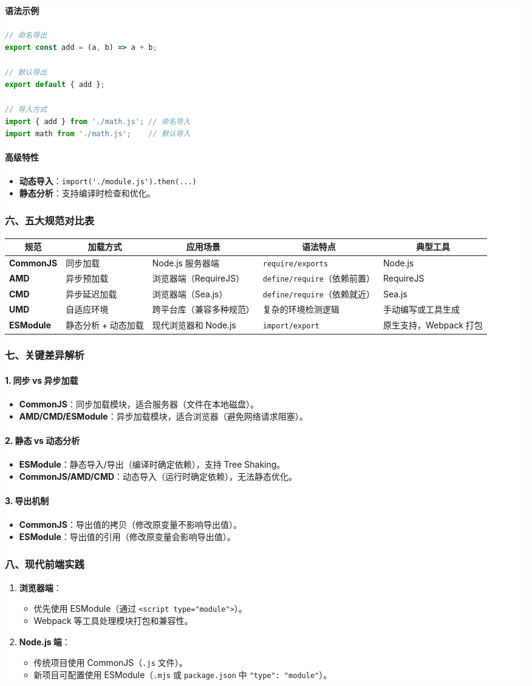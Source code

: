 #### **语法示例**
```javascript
// 命名导出
export const add = (a, b) => a + b;

// 默认导出
export default { add };

// 导入方式
import { add } from './math.js'; // 命名导入
import math from './math.js';    // 默认导入
```

#### **高级特性**
- **动态导入**：`import('./module.js').then(...)`
- **静态分析**：支持编译时检查和优化。


### **六、五大规范对比表**
| **规范**      | **加载方式**       | **应用场景**                | **语法特点**                  | **典型工具**               |
|---------------|--------------------|-----------------------------|-----------------------------|--------------------------|
| **CommonJS**  | 同步加载           | Node.js 服务器端             | `require/exports`           | Node.js                  |
| **AMD**       | 异步预加载         | 浏览器端（RequireJS）        | `define/require`（依赖前置） | RequireJS                |
| **CMD**       | 异步延迟加载       | 浏览器端（Sea.js）           | `define/require`（依赖就近） | Sea.js                   |
| **UMD**       | 自适应环境         | 跨平台库（兼容多种规范）      | 复杂的环境检测逻辑           | 手动编写或工具生成        |
| **ESModule**  | 静态分析 + 动态加载 | 现代浏览器和 Node.js         | `import/export`             | 原生支持，Webpack 打包    |


### **七、关键差异解析**
#### **1. 同步 vs 异步加载**
- **CommonJS**：同步加载模块，适合服务器（文件在本地磁盘）。
- **AMD/CMD/ESModule**：异步加载模块，适合浏览器（避免网络请求阻塞）。

#### **2. 静态 vs 动态分析**
- **ESModule**：静态导入/导出（编译时确定依赖），支持 Tree Shaking。
- **CommonJS/AMD/CMD**：动态导入（运行时确定依赖），无法静态优化。

#### **3. 导出机制**
- **CommonJS**：导出值的拷贝（修改原变量不影响导出值）。
- **ESModule**：导出值的引用（修改原变量会影响导出值）。


### **八、现代前端实践**
1. **浏览器端**：  
   - 优先使用 ESModule（通过 `<script type="module">`）。  
   - Webpack 等工具处理模块打包和兼容性。

2. **Node.js 端**：  
   - 传统项目使用 CommonJS（`.js` 文件）。  
   - 新项目可配置使用 ESModule（`.mjs` 或 `package.json` 中 `"type": "module"`）。

